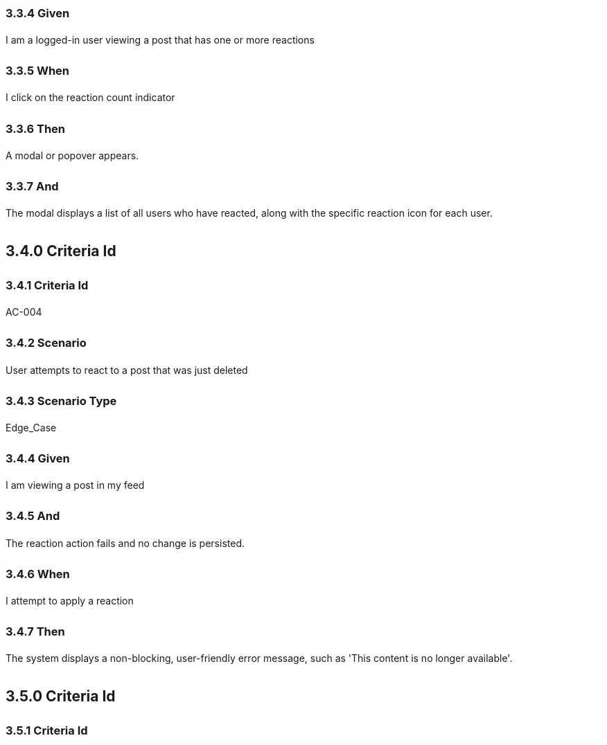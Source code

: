 ### 3.3.4 Given

I am a logged-in user viewing a post that has one or more reactions

### 3.3.5 When

I click on the reaction count indicator

### 3.3.6 Then

A modal or popover appears.

### 3.3.7 And

The modal displays a list of all users who have reacted, along with the specific reaction icon for each user.

## 3.4.0 Criteria Id

### 3.4.1 Criteria Id

AC-004

### 3.4.2 Scenario

User attempts to react to a post that was just deleted

### 3.4.3 Scenario Type

Edge_Case

### 3.4.4 Given

I am viewing a post in my feed

### 3.4.5 And

The reaction action fails and no change is persisted.

### 3.4.6 When

I attempt to apply a reaction

### 3.4.7 Then

The system displays a non-blocking, user-friendly error message, such as 'This content is no longer available'.

## 3.5.0 Criteria Id

### 3.5.1 Criteria Id
